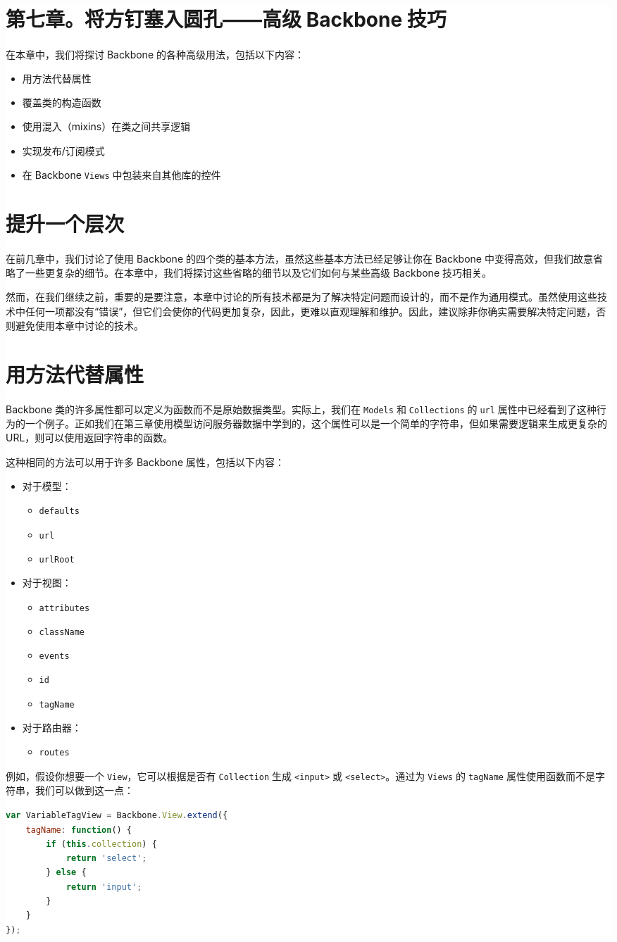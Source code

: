 # 第七章。将方钉塞入圆孔——高级 Backbone 技巧

在本章中，我们将探讨 Backbone 的各种高级用法，包括以下内容：

+   用方法代替属性

+   覆盖类的构造函数

+   使用混入（mixins）在类之间共享逻辑

+   实现发布/订阅模式

+   在 Backbone `Views` 中包装来自其他库的控件

# 提升一个层次

在前几章中，我们讨论了使用 Backbone 的四个类的基本方法，虽然这些基本方法已经足够让你在 Backbone 中变得高效，但我们故意省略了一些更复杂的细节。在本章中，我们将探讨这些省略的细节以及它们如何与某些高级 Backbone 技巧相关。

然而，在我们继续之前，重要的是要注意，本章中讨论的所有技术都是为了解决特定问题而设计的，而不是作为通用模式。虽然使用这些技术中任何一项都没有“错误”，但它们会使你的代码更加复杂，因此，更难以直观理解和维护。因此，建议除非你确实需要解决特定问题，否则避免使用本章中讨论的技术。 

# 用方法代替属性

Backbone 类的许多属性都可以定义为函数而不是原始数据类型。实际上，我们在 `Models` 和 `Collections` 的 `url` 属性中已经看到了这种行为的一个例子。正如我们在第三章使用模型访问服务器数据中学到的，这个属性可以是一个简单的字符串，但如果需要逻辑来生成更复杂的 URL，则可以使用返回字符串的函数。

这种相同的方法可以用于许多 Backbone 属性，包括以下内容：

+   对于模型：

    +   `defaults`

    +   `url`

    +   `urlRoot`

+   对于视图：

    +   `attributes`

    +   `className`

    +   `events`

    +   `id`

    +   `tagName`

+   对于路由器：

    +   `routes`

例如，假设你想要一个 `View`，它可以根据是否有 `Collection` 生成 `<input>` 或 `<select>`。通过为 `Views` 的 `tagName` 属性使用函数而不是字符串，我们可以做到这一点：

```js
var VariableTagView = Backbone.View.extend({
    tagName: function() {
        if (this.collection) {
            return 'select';
        } else {
            return 'input';
        }
    }
});
```

